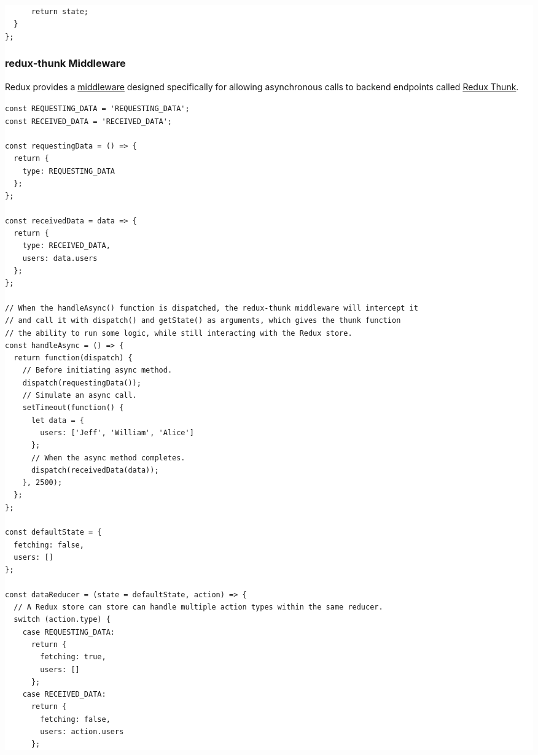 ```JSX
      return state;
  }
};
```

### redux-thunk Middleware

Redux provides a [middleware](https://redux.js.org/advanced/middleware) designed specifically for allowing asynchronous calls to backend endpoints called [Redux Thunk](https://github.com/reduxjs/redux-thunk).

```JSX
const REQUESTING_DATA = 'REQUESTING_DATA';
const RECEIVED_DATA = 'RECEIVED_DATA';

const requestingData = () => {
  return {
    type: REQUESTING_DATA
  };
};

const receivedData = data => {
  return {
    type: RECEIVED_DATA,
    users: data.users
  };
};

// When the handleAsync() function is dispatched, the redux-thunk middleware will intercept it
// and call it with dispatch() and getState() as arguments, which gives the thunk function
// the ability to run some logic, while still interacting with the Redux store.
const handleAsync = () => {
  return function(dispatch) {
    // Before initiating async method.
    dispatch(requestingData());
    // Simulate an async call.
    setTimeout(function() {
      let data = {
        users: ['Jeff', 'William', 'Alice']
      };
      // When the async method completes.
      dispatch(receivedData(data));
    }, 2500);
  };
};

const defaultState = {
  fetching: false,
  users: []
};

const dataReducer = (state = defaultState, action) => {
  // A Redux store can store can handle multiple action types within the same reducer.
  switch (action.type) {
    case REQUESTING_DATA:
      return {
        fetching: true,
        users: []
      };
    case RECEIVED_DATA:
      return {
        fetching: false,
        users: action.users
      };
```